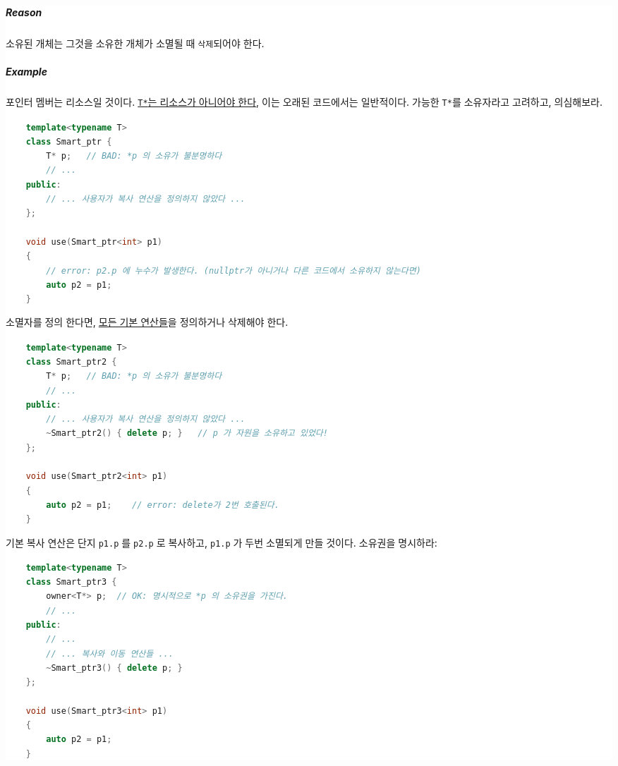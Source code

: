 ##### Reason

소유된 개체는 그것을 소유한 개체가 소멸될 때 `삭제`되어야 한다.

##### Example

포인터 멤버는 리소스일 것이다. [`T*`는 리소스가 아니어야 한다](./Resource.md#Rr-ptr), 이는 오래된 코드에서는 일반적이다.
가능한 `T*`를 소유자라고 고려하고, 의심해보라.

```c++
    template<typename T>
    class Smart_ptr {
        T* p;   // BAD: *p 의 소유가 불분명하다
        // ...
    public:
        // ... 사용자가 복사 연산을 정의하지 않았다 ...
    };

    void use(Smart_ptr<int> p1)
    {
        // error: p2.p 에 누수가 발생한다. (nullptr가 아니거나 다른 코드에서 소유하지 않는다면)
        auto p2 = p1;
    }
```

소멸자를 정의 한다면, [모든 기본 연산들](#Rc-five)을 정의하거나 삭제해야 한다.

```c++
    template<typename T>
    class Smart_ptr2 {
        T* p;   // BAD: *p 의 소유가 불분명하다
        // ...
    public:
        // ... 사용자가 복사 연산을 정의하지 않았다 ...
        ~Smart_ptr2() { delete p; }   // p 가 자원을 소유하고 있었다!
    };

    void use(Smart_ptr2<int> p1)
    {
        auto p2 = p1;    // error: delete가 2번 호출된다.
    }
```

기본 복사 연산은 단지 `p1.p` 를 `p2.p` 로 복사하고, `p1.p` 가 두번 소멸되게 만들 것이다. 소유권을 명시하라:

```c++
    template<typename T>
    class Smart_ptr3 {
        owner<T*> p;  // OK: 명시적으로 *p 의 소유권을 가진다. 
        // ...
    public:
        // ...
        // ... 복사와 이동 연산들 ...
        ~Smart_ptr3() { delete p; }
    };

    void use(Smart_ptr3<int> p1)
    {
        auto p2 = p1;
    }
```
